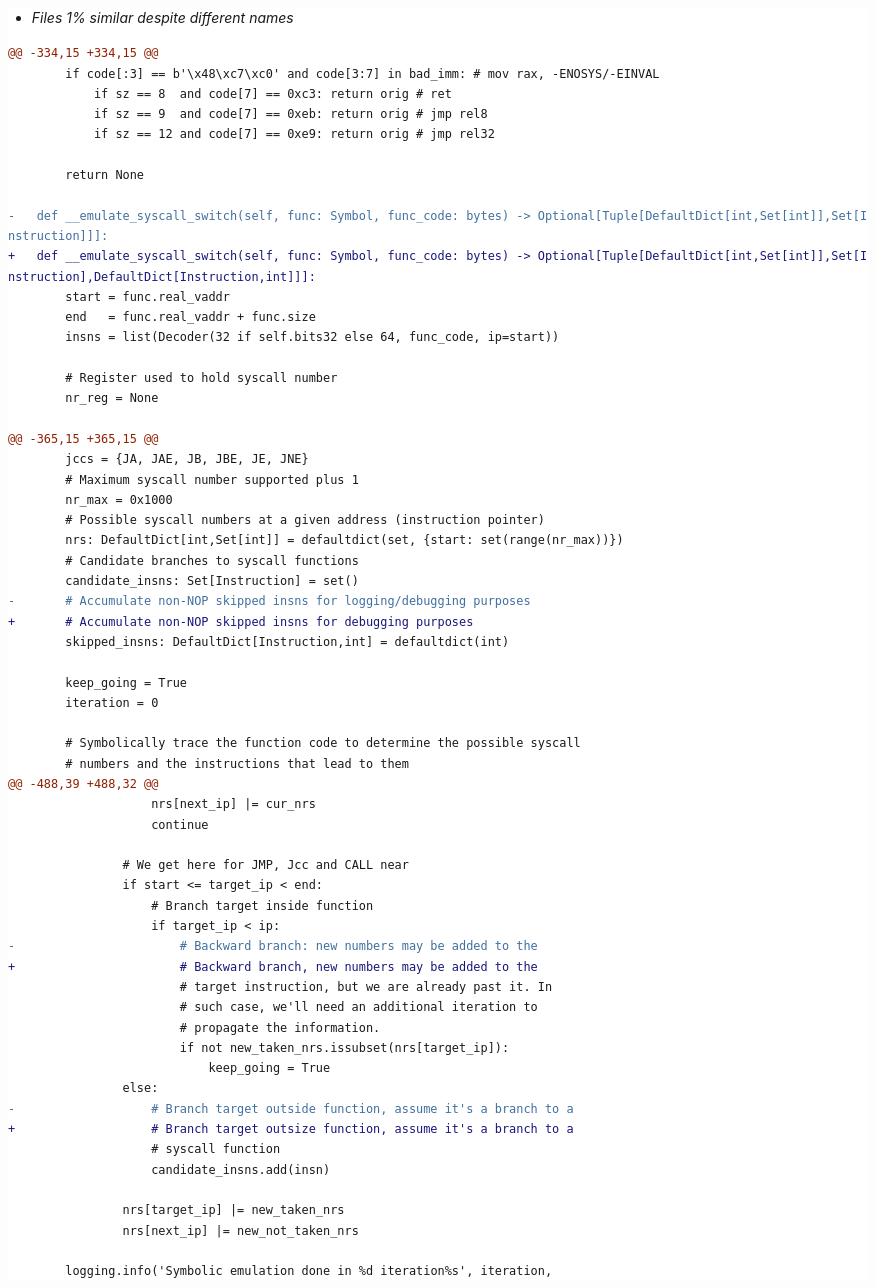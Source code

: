  * *Files 1% similar despite different names*

```diff
@@ -334,15 +334,15 @@
 		if code[:3] == b'\x48\xc7\xc0' and code[3:7] in bad_imm: # mov rax, -ENOSYS/-EINVAL
 			if sz == 8  and code[7] == 0xc3: return orig # ret
 			if sz == 9  and code[7] == 0xeb: return orig # jmp rel8
 			if sz == 12 and code[7] == 0xe9: return orig # jmp rel32
 
 		return None
 
-	def __emulate_syscall_switch(self, func: Symbol, func_code: bytes) -> Optional[Tuple[DefaultDict[int,Set[int]],Set[Instruction]]]:
+	def __emulate_syscall_switch(self, func: Symbol, func_code: bytes) -> Optional[Tuple[DefaultDict[int,Set[int]],Set[Instruction],DefaultDict[Instruction,int]]]:
 		start = func.real_vaddr
 		end   = func.real_vaddr + func.size
 		insns = list(Decoder(32 if self.bits32 else 64, func_code, ip=start))
 
 		# Register used to hold syscall number
 		nr_reg = None
 
@@ -365,15 +365,15 @@
 		jccs = {JA, JAE, JB, JBE, JE, JNE}
 		# Maximum syscall number supported plus 1
 		nr_max = 0x1000
 		# Possible syscall numbers at a given address (instruction pointer)
 		nrs: DefaultDict[int,Set[int]] = defaultdict(set, {start: set(range(nr_max))})
 		# Candidate branches to syscall functions
 		candidate_insns: Set[Instruction] = set()
-		# Accumulate non-NOP skipped insns for logging/debugging purposes
+		# Accumulate non-NOP skipped insns for debugging purposes
 		skipped_insns: DefaultDict[Instruction,int] = defaultdict(int)
 
 		keep_going = True
 		iteration = 0
 
 		# Symbolically trace the function code to determine the possible syscall
 		# numbers and the instructions that lead to them
@@ -488,39 +488,32 @@
 					nrs[next_ip] |= cur_nrs
 					continue
 
 				# We get here for JMP, Jcc and CALL near
 				if start <= target_ip < end:
 					# Branch target inside function
 					if target_ip < ip:
-						# Backward branch: new numbers may be added to the
+						# Backward branch, new numbers may be added to the
 						# target instruction, but we are already past it. In
 						# such case, we'll need an additional iteration to
 						# propagate the information.
 						if not new_taken_nrs.issubset(nrs[target_ip]):
 							keep_going = True
 				else:
-					# Branch target outside function, assume it's a branch to a
+					# Branch target outsize function, assume it's a branch to a
 					# syscall function
 					candidate_insns.add(insn)
 
 				nrs[target_ip] |= new_taken_nrs
 				nrs[next_ip] |= new_not_taken_nrs
 
 		logging.info('Symbolic emulation done in %d iteration%s', iteration,
```
